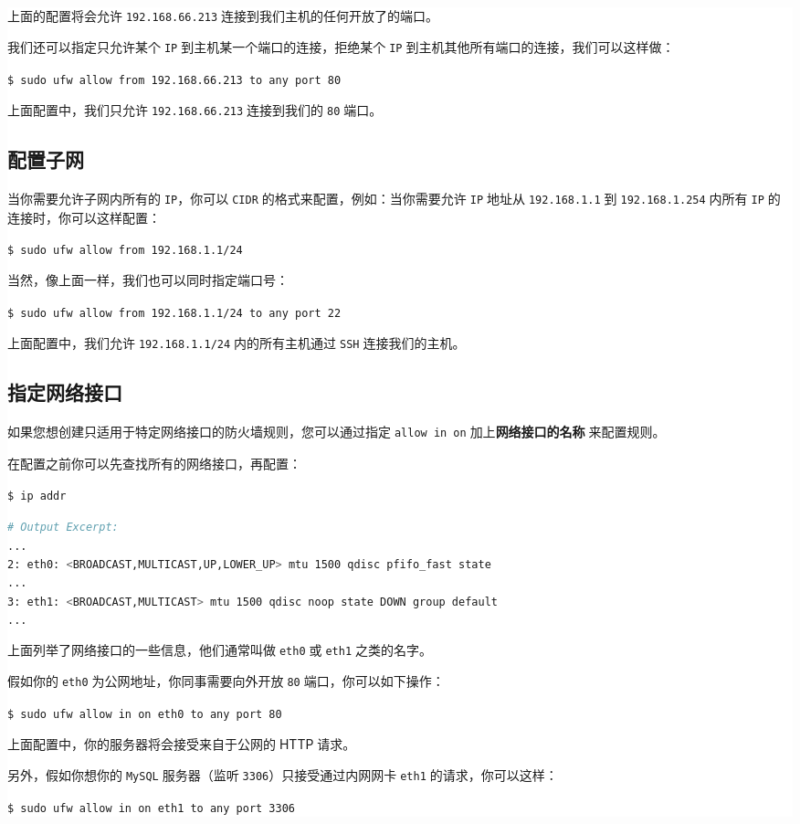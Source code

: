 上面的配置将会允许 `192.168.66.213` 连接到我们主机的任何开放了的端口。

我们还可以指定只允许某个 `IP` 到主机某一个端口的连接，拒绝某个 `IP` 到主机其他所有端口的连接，我们可以这样做：

```bash
$ sudo ufw allow from 192.168.66.213 to any port 80
```

上面配置中，我们只允许 `192.168.66.213` 连接到我们的 `80` 端口。

## 配置子网

当你需要允许子网内所有的 `IP`，你可以 `CIDR` 的格式来配置，例如：当你需要允许 `IP` 地址从 `192.168.1.1` 到 `192.168.1.254` 内所有 `IP` 的连接时，你可以这样配置：

```bash
$ sudo ufw allow from 192.168.1.1/24
```

当然，像上面一样，我们也可以同时指定端口号：

```bash
$ sudo ufw allow from 192.168.1.1/24 to any port 22
```

上面配置中，我们允许 `192.168.1.1/24` 内的所有主机通过 `SSH` 连接我们的主机。

## 指定网络接口

如果您想创建只适用于特定网络接口的防火墙规则，您可以通过指定 `allow in on` 加上**网络接口的名称** 来配置规则。

在配置之前你可以先查找所有的网络接口，再配置：

```bash
$ ip addr
```

```bash
# Output Excerpt:
...
2: eth0: <BROADCAST,MULTICAST,UP,LOWER_UP> mtu 1500 qdisc pfifo_fast state
...
3: eth1: <BROADCAST,MULTICAST> mtu 1500 qdisc noop state DOWN group default 
...
```

上面列举了网络接口的一些信息，他们通常叫做 `eth0` 或 `eth1` 之类的名字。

假如你的 `eth0` 为公网地址，你同事需要向外开放 `80` 端口，你可以如下操作：

```bash
$ sudo ufw allow in on eth0 to any port 80 
```

上面配置中，你的服务器将会接受来自于公网的 HTTP 请求。

另外，假如你想你的 `MySQL` 服务器（监听 `3306`）只接受通过内网网卡 `eth1` 的请求，你可以这样：

```bash
$ sudo ufw allow in on eth1 to any port 3306 
```
